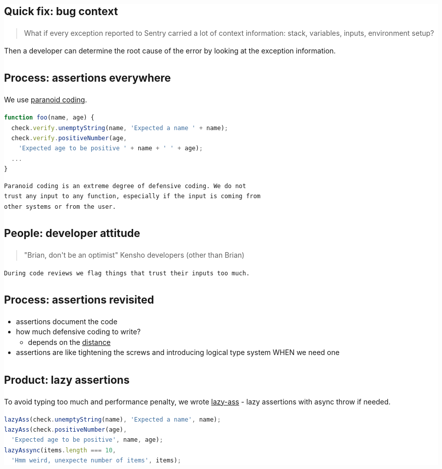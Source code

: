## Quick fix: bug context

> What if every exception reported to Sentry carried a lot of context
information: stack, variables, inputs, environment setup?

Then a developer can determine the root cause of the error by looking
at the exception information.

## Process: assertions everywhere

We use [paranoid coding](http://bahmutov.calepin.co/paranoid-coding.html).

```js
function foo(name, age) {
  check.verify.unemptyString(name, 'Expected a name ' + name);
  check.verify.positiveNumber(age,
    'Expected age to be positive ' + name + ' ' + age);
  ...
}
```

```notes
Paranoid coding is an extreme degree of defensive coding. We do not
trust any input to any function, especially if the input is coming from
other systems or from the user.
```

## People: developer attitude

> "Brian, don't be an optimist"
>             Kensho developers (other than Brian)

```notes
During code reviews we flag things that trust their inputs too much.
```

## Process: assertions revisited

* assertions document the code
* how much defensive coding to write?
  * depends on the [distance](http://bahmutov.calepin.co/defensive-distance.html)
* assertions are like tightening the screws and introducing logical type system WHEN we need one

## Product: lazy assertions

To avoid typing too much and performance penalty, we wrote
[lazy-ass](https://github.com/bahmutov/lazy-ass) - lazy assertions with async throw if needed.

```js
lazyAss(check.unemptyString(name), 'Expected a name', name);
lazyAss(check.positiveNumber(age),
  'Expected age to be positive', name, age);
lazyAssync(items.length === 10,
  'Hmm weird, unexpecte number of items', items);
```
